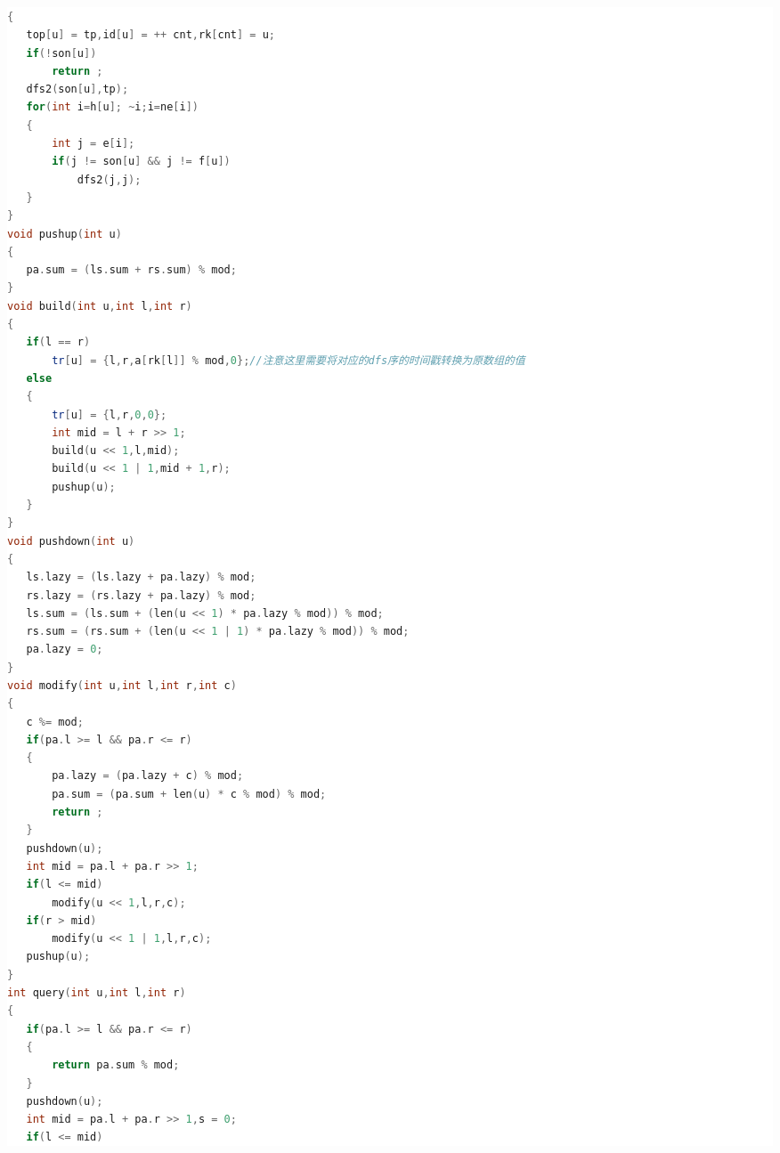  ```cpp
{
    top[u] = tp,id[u] = ++ cnt,rk[cnt] = u;
    if(!son[u])
        return ;
    dfs2(son[u],tp);
    for(int i=h[u]; ~i;i=ne[i])
    {
        int j = e[i];
        if(j != son[u] && j != f[u])
            dfs2(j,j);
    }
}
void pushup(int u)
{
    pa.sum = (ls.sum + rs.sum) % mod;
}
void build(int u,int l,int r)
{
    if(l == r)
        tr[u] = {l,r,a[rk[l]] % mod,0};//注意这里需要将对应的dfs序的时间戳转换为原数组的值
    else 
    {
        tr[u] = {l,r,0,0};
        int mid = l + r >> 1;
        build(u << 1,l,mid);
        build(u << 1 | 1,mid + 1,r);
        pushup(u);
    }
}
void pushdown(int u)
{
    ls.lazy = (ls.lazy + pa.lazy) % mod;
    rs.lazy = (rs.lazy + pa.lazy) % mod;
    ls.sum = (ls.sum + (len(u << 1) * pa.lazy % mod)) % mod;
    rs.sum = (rs.sum + (len(u << 1 | 1) * pa.lazy % mod)) % mod;
    pa.lazy = 0;
}
void modify(int u,int l,int r,int c)
{
    c %= mod;
    if(pa.l >= l && pa.r <= r)
    {
        pa.lazy = (pa.lazy + c) % mod;
        pa.sum = (pa.sum + len(u) * c % mod) % mod;
        return ;
    }
    pushdown(u);
    int mid = pa.l + pa.r >> 1;
    if(l <= mid)
        modify(u << 1,l,r,c);
    if(r > mid)
        modify(u << 1 | 1,l,r,c);
    pushup(u);
}
int query(int u,int l,int r)
{
    if(pa.l >= l && pa.r <= r)
    {
        return pa.sum % mod;
    }
    pushdown(u);
    int mid = pa.l + pa.r >> 1,s = 0;
    if(l <= mid)
 ```